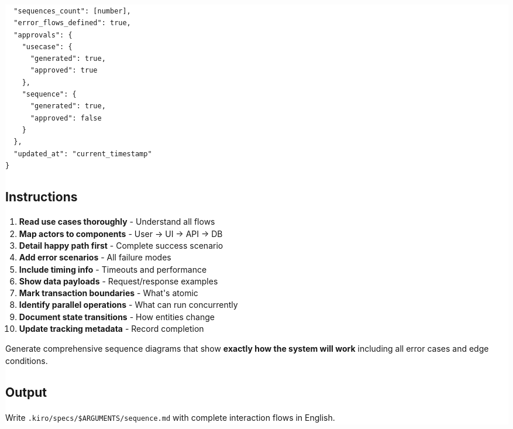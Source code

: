 ```
  "sequences_count": [number],
  "error_flows_defined": true,
  "approvals": {
    "usecase": {
      "generated": true,
      "approved": true
    },
    "sequence": {
      "generated": true,
      "approved": false
    }
  },
  "updated_at": "current_timestamp"
}
```

## Instructions

1. **Read use cases thoroughly** - Understand all flows
2. **Map actors to components** - User → UI → API → DB
3. **Detail happy path first** - Complete success scenario
4. **Add error scenarios** - All failure modes
5. **Include timing info** - Timeouts and performance
6. **Show data payloads** - Request/response examples
7. **Mark transaction boundaries** - What's atomic
8. **Identify parallel operations** - What can run concurrently
9. **Document state transitions** - How entities change
10. **Update tracking metadata** - Record completion

Generate comprehensive sequence diagrams that show **exactly how the system will work** including all error cases and edge conditions.

## Output

Write `.kiro/specs/$ARGUMENTS/sequence.md` with complete interaction flows in English.